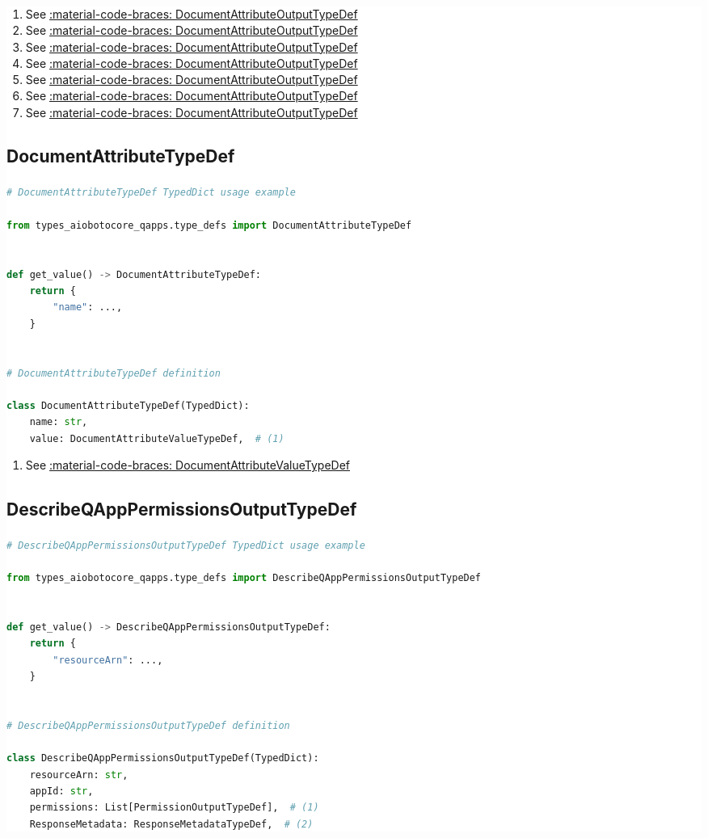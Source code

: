1. See [:material-code-braces: DocumentAttributeOutputTypeDef](./type_defs.md#documentattributeoutputtypedef)
2. See [:material-code-braces: DocumentAttributeOutputTypeDef](./type_defs.md#documentattributeoutputtypedef)
3. See [:material-code-braces: DocumentAttributeOutputTypeDef](./type_defs.md#documentattributeoutputtypedef)
4. See [:material-code-braces: DocumentAttributeOutputTypeDef](./type_defs.md#documentattributeoutputtypedef)
5. See [:material-code-braces: DocumentAttributeOutputTypeDef](./type_defs.md#documentattributeoutputtypedef)
6. See [:material-code-braces: DocumentAttributeOutputTypeDef](./type_defs.md#documentattributeoutputtypedef)
7. See [:material-code-braces: DocumentAttributeOutputTypeDef](./type_defs.md#documentattributeoutputtypedef)

## DocumentAttributeTypeDef

```python
# DocumentAttributeTypeDef TypedDict usage example

from types_aiobotocore_qapps.type_defs import DocumentAttributeTypeDef


def get_value() -> DocumentAttributeTypeDef:
    return {
        "name": ...,
    }


# DocumentAttributeTypeDef definition

class DocumentAttributeTypeDef(TypedDict):
    name: str,
    value: DocumentAttributeValueTypeDef,  # (1)
```

1. See [:material-code-braces: DocumentAttributeValueTypeDef](./type_defs.md#documentattributevaluetypedef)

## DescribeQAppPermissionsOutputTypeDef

```python
# DescribeQAppPermissionsOutputTypeDef TypedDict usage example

from types_aiobotocore_qapps.type_defs import DescribeQAppPermissionsOutputTypeDef


def get_value() -> DescribeQAppPermissionsOutputTypeDef:
    return {
        "resourceArn": ...,
    }


# DescribeQAppPermissionsOutputTypeDef definition

class DescribeQAppPermissionsOutputTypeDef(TypedDict):
    resourceArn: str,
    appId: str,
    permissions: List[PermissionOutputTypeDef],  # (1)
    ResponseMetadata: ResponseMetadataTypeDef,  # (2)
```
